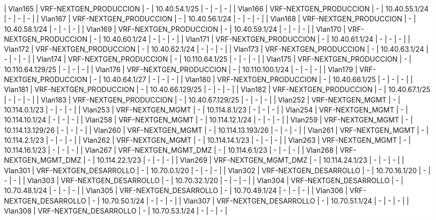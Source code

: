 | Vlan165 |  VRF-NEXTGEN_PRODUCCION  |  -  |  10.40.54.1/25  |  -  |  -  |  -  |
| Vlan166 |  VRF-NEXTGEN_PRODUCCION  |  -  |  10.40.55.1/24  |  -  |  -  |  -  |
| Vlan167 |  VRF-NEXTGEN_PRODUCCION  |  -  |  10.40.56.1/24  |  -  |  -  |  -  |
| Vlan168 |  VRF-NEXTGEN_PRODUCCION  |  -  |  10.40.58.1/24  |  -  |  -  |  -  |
| Vlan169 |  VRF-NEXTGEN_PRODUCCION  |  -  |  10.40.59.1/24  |  -  |  -  |  -  |
| Vlan170 |  VRF-NEXTGEN_PRODUCCION  |  -  |  10.40.60.1/24  |  -  |  -  |  -  |
| Vlan171 |  VRF-NEXTGEN_PRODUCCION  |  -  |  10.40.61.1/24  |  -  |  -  |  -  |
| Vlan172 |  VRF-NEXTGEN_PRODUCCION  |  -  |  10.40.62.1/24  |  -  |  -  |  -  |
| Vlan173 |  VRF-NEXTGEN_PRODUCCION  |  -  |  10.40.63.1/24  |  -  |  -  |  -  |
| Vlan174 |  VRF-NEXTGEN_PRODUCCION  |  -  |  10.110.64.1/25  |  -  |  -  |  -  |
| Vlan175 |  VRF-NEXTGEN_PRODUCCION  |  -  |  10.110.64.129/25  |  -  |  -  |  -  |
| Vlan176 |  VRF-NEXTGEN_PRODUCCION  |  -  |  10.110.100.1/24  |  -  |  -  |  -  |
| Vlan179 |  VRF-NEXTGEN_PRODUCCION  |  -  |  10.40.64.1/27  |  -  |  -  |  -  |
| Vlan180 |  VRF-NEXTGEN_PRODUCCION  |  -  |  10.40.66.1/25  |  -  |  -  |  -  |
| Vlan181 |  VRF-NEXTGEN_PRODUCCION  |  -  |  10.40.66.129/25  |  -  |  -  |  -  |
| Vlan182 |  VRF-NEXTGEN_PRODUCCION  |  -  |  10.40.67.1/25  |  -  |  -  |  -  |
| Vlan183 |  VRF-NEXTGEN_PRODUCCION  |  -  |  10.40.67.129/25  |  -  |  -  |  -  |
| Vlan252 |  VRF-NEXTGEN_MGMT  |  -  |  10.114.0.1/23  |  -  |  -  |  -  |
| Vlan253 |  VRF-NEXTGEN_MGMT  |  -  |  10.114.8.1/23  |  -  |  -  |  -  |
| Vlan254 |  VRF-NEXTGEN_MGMT  |  -  |  10.114.10.1/24  |  -  |  -  |  -  |
| Vlan258 |  VRF-NEXTGEN_MGMT  |  -  |  10.114.12.1/24  |  -  |  -  |  -  |
| Vlan259 |  VRF-NEXTGEN_MGMT  |  -  |  10.114.13.129/26  |  -  |  -  |  -  |
| Vlan260 |  VRF-NEXTGEN_MGMT  |  -  |  10.114.13.193/26  |  -  |  -  |  -  |
| Vlan261 |  VRF-NEXTGEN_MGMT  |  -  |  10.114.2.1/23  |  -  |  -  |  -  |
| Vlan262 |  VRF-NEXTGEN_MGMT  |  -  |  10.114.14.1/23  |  -  |  -  |  -  |
| Vlan263 |  VRF-NEXTGEN_MGMT  |  -  |  10.114.16.1/23  |  -  |  -  |  -  |
| Vlan267 |  VRF-NEXTGEN_MGMT_DMZ  |  -  |  10.114.6.1/23  |  -  |  -  |  -  |
| Vlan268 |  VRF-NEXTGEN_MGMT_DMZ  |  -  |  10.114.22.1/23  |  -  |  -  |  -  |
| Vlan269 |  VRF-NEXTGEN_MGMT_DMZ  |  -  |  10.114.24.1/23  |  -  |  -  |  -  |
| Vlan301 |  VRF-NEXTGEN_DESARROLLO  |  -  |  10.70.0.1/20  |  -  |  -  |  -  |
| Vlan302 |  VRF-NEXTGEN_DESARROLLO  |  -  |  10.70.16.1/20  |  -  |  -  |  -  |
| Vlan303 |  VRF-NEXTGEN_DESARROLLO  |  -  |  10.70.32.1/20  |  -  |  -  |  -  |
| Vlan304 |  VRF-NEXTGEN_DESARROLLO  |  -  |  10.70.48.1/24  |  -  |  -  |  -  |
| Vlan305 |  VRF-NEXTGEN_DESARROLLO  |  -  |  10.70.49.1/24  |  -  |  -  |  -  |
| Vlan306 |  VRF-NEXTGEN_DESARROLLO  |  -  |  10.70.50.1/24  |  -  |  -  |  -  |
| Vlan307 |  VRF-NEXTGEN_DESARROLLO  |  -  |  10.70.51.1/24  |  -  |  -  |  -  |
| Vlan308 |  VRF-NEXTGEN_DESARROLLO  |  -  |  10.70.53.1/24  |  -  |  -  |  -  |